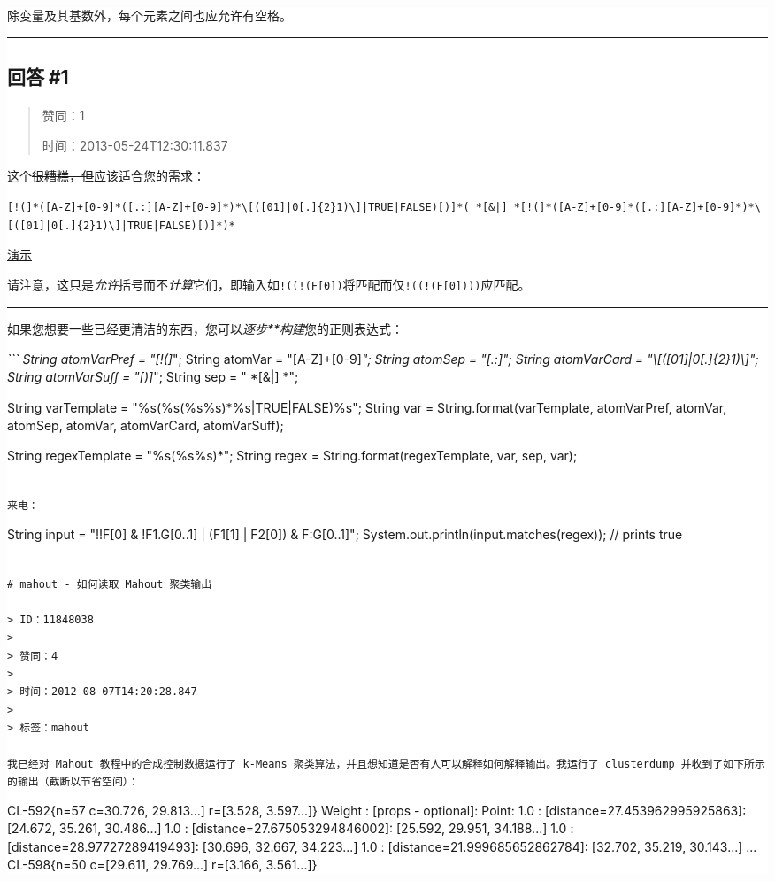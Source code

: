 除变量及其基数外，每个元素之间也应允许有空格。

* * *

## 回答 #1

> 赞同：1
> 
> 时间：2013-05-24T12:30:11.837

这个~~很糟糕，但~~应该适合您的需求：

```
[!(]*([A-Z]+[0-9]*([.:][A-Z]+[0-9]*)*\[([01]|0[.]{2}1)\]|TRUE|FALSE)[)]*( *[&|] *[!(]*([A-Z]+[0-9]*([.:][A-Z]+[0-9]*)*\[([01]|0[.]{2}1)\]|TRUE|FALSE)[)]*)* 
```

[演示](http://regexr.com?3501o)

请注意，这只是*允许*括号而不*计算*它们，即输入如`!((!(F[0])`将匹配而仅`!((!(F[0])))`应匹配。

* * *

如果您想要一些已经更清洁的东西，您可以*逐步**构建*您的正则表达式：

 *```
String atomVarPref = "[!(]*";
String atomVar = "[A-Z]+[0-9]*";
String atomSep = "[.:]";
String atomVarCard = "\\[([01]|0[.]{2}1)\\]";
String atomVarSuff = "[)]*";
String sep = " *[&|] *";

String varTemplate = "%s(%s(%s%s)*%s|TRUE|FALSE)%s";
String var = String.format(varTemplate, atomVarPref, atomVar, atomSep, atomVar, atomVarCard, atomVarSuff);

String regexTemplate = "%s(%s%s)*";
String regex = String.format(regexTemplate, var, sep, var); 
```

来电：

```
String input = "!!F[0] & !F1.G[0..1] | (F1[1] | F2[0]) & F:G[0..1]";
System.out.println(input.matches(regex)); // prints true 
```*

# mahout - 如何读取 Mahout 聚类输出

> ID：11848038
> 
> 赞同：4
> 
> 时间：2012-08-07T14:20:28.847
> 
> 标签：mahout

我已经对 Mahout 教程中的合成控制数据运行了 k-Means 聚类算法，并且想知道是否有人可以解释如何解释输出。我运行了 clusterdump 并收到了如下所示的输出（截断以节省空间）：

```
CL-592{n=57 c=30.726, 29.813...] r=[3.528, 3.597...]}
Weight : [props - optional]: Point:
1.0 : [distance=27.453962995925863]: [24.672, 35.261, 30.486...]
1.0 : [distance=27.675053294846002]: [25.592, 29.951, 34.188...]
1.0 : [distance=28.97727289419493]: [30.696, 32.667, 34.223...]
1.0 : [distance=21.999685652862784]: [32.702, 35.219, 30.143...]
...
CL-598{n=50 c=[29.611, 29.769...] r=[3.166, 3.561...]}